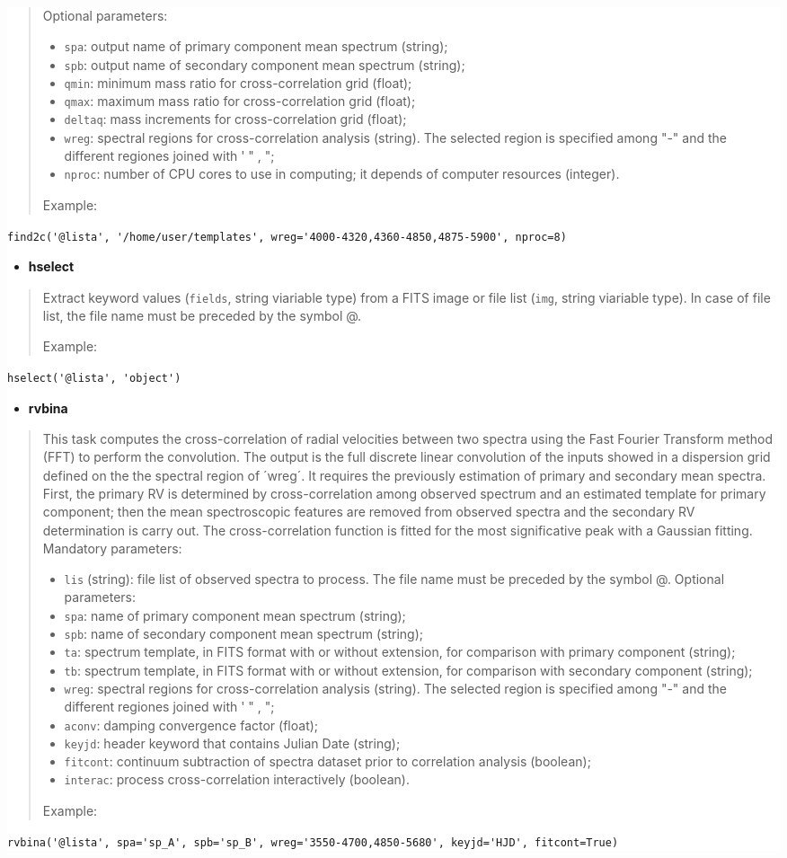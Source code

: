 > 
> Optional parameters:
> - `spa`: output name of primary component mean spectrum (string);
> - `spb`: output name of secondary component mean spectrum (string);
> - `qmin`: minimum mass ratio for cross-correlation grid (float);
> - `qmax`: maximum mass ratio for cross-correlation grid (float);    
> - `deltaq`: mass increments for cross-correlation grid (float);
> - `wreg`: spectral regions for cross-correlation analysis (string). The selected region is specified among "-" and the different regiones joined with ' " , ";
> - `nproc`: number of CPU cores to use in computing; it depends of computer resources (integer).
> 
> Example:
```python3
find2c('@lista', '/home/user/templates', wreg='4000-4320,4360-4850,4875-5900', nproc=8)
```

- **hselect**
> Extract keyword values (`fields`, string viariable type) from a FITS image or file list (`img`, string viariable type). In case of file list, the file name must be preceded by the symbol @.
> 
> Example:
```python3
hselect('@lista', 'object')
```

- **rvbina**
> This task computes the cross-correlation of radial velocities between two spectra using the Fast Fourier Transform method (FFT) to perform the convolution. The output is the full discrete linear convolution of the inputs showed in a dispersion grid defined on the the spectral region of ´wreg´. It requires the previously estimation of primary and secondary mean spectra. First, the primary RV is determined by cross-correlation among observed spectrum and an estimated template for primary component; then the mean spectroscopic features are removed from observed spectra and the secondary RV determination is carry out. The cross-correlation function is fitted for the most significative peak with a Gaussian fitting.
> Mandatory parameters:
> - `lis` (string): file list of observed spectra to process. The file name must be preceded by the symbol @.
> Optional parameters:
> - `spa`: name of primary component mean spectrum (string);
> - `spb`: name of secondary component mean spectrum (string);
> - `ta`: spectrum template, in FITS format with or without extension, for comparison with primary component (string);
> - `tb`: spectrum template, in FITS format with or without extension, for comparison with secondary component (string);
> - `wreg`: spectral regions for cross-correlation analysis (string). The selected region is specified among "-" and the different regiones joined with ' " , ";
> - `aconv`: damping convergence factor (float);
> - `keyjd`: header keyword that contains Julian Date (string);
> - `fitcont`: continuum subtraction of spectra dataset prior to correlation analysis (boolean);
> - `interac`: process cross-correlation interactively (boolean).
> 
> Example:
```python3
rvbina('@lista', spa='sp_A', spb='sp_B', wreg='3550-4700,4850-5680', keyjd='HJD', fitcont=True)
```
